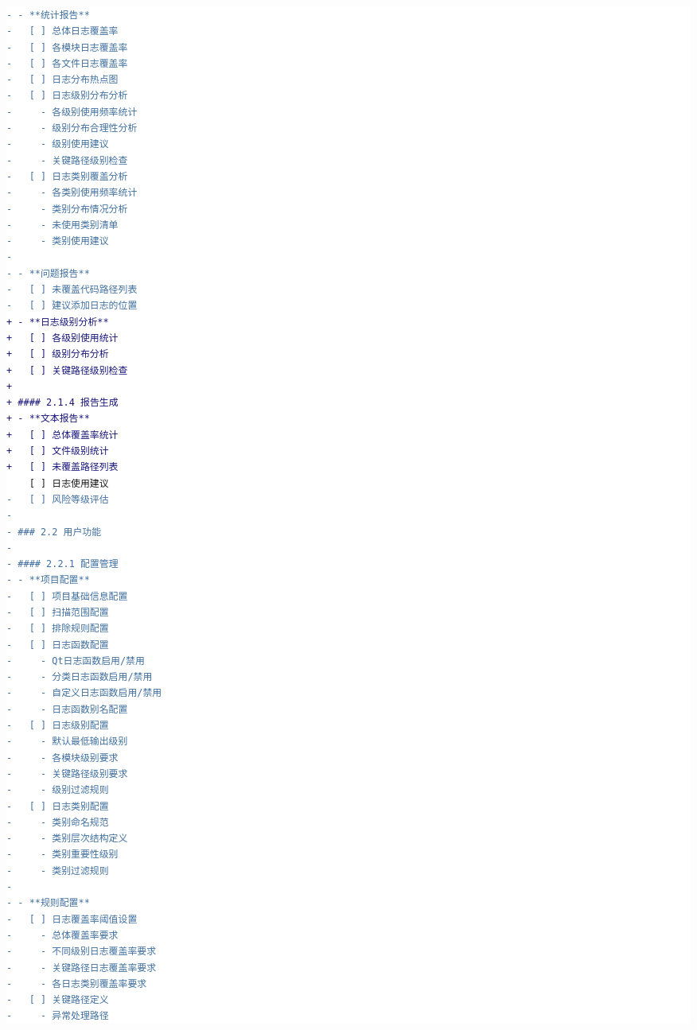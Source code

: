 ```diff
- - **统计报告**
-   [ ] 总体日志覆盖率
-   [ ] 各模块日志覆盖率
-   [ ] 各文件日志覆盖率
-   [ ] 日志分布热点图
-   [ ] 日志级别分布分析
-     - 各级别使用频率统计
-     - 级别分布合理性分析
-     - 级别使用建议
-     - 关键路径级别检查
-   [ ] 日志类别覆盖分析
-     - 各类别使用频率统计
-     - 类别分布情况分析
-     - 未使用类别清单
-     - 类别使用建议
- 
- - **问题报告**
-   [ ] 未覆盖代码路径列表
-   [ ] 建议添加日志的位置
+ - **日志级别分析**
+   [ ] 各级别使用统计
+   [ ] 级别分布分析
+   [ ] 关键路径级别检查
+ 
+ #### 2.1.4 报告生成
+ - **文本报告**
+   [ ] 总体覆盖率统计
+   [ ] 文件级别统计
+   [ ] 未覆盖路径列表
    [ ] 日志使用建议
-   [ ] 风险等级评估
- 
- ### 2.2 用户功能
- 
- #### 2.2.1 配置管理
- - **项目配置**
-   [ ] 项目基础信息配置
-   [ ] 扫描范围配置
-   [ ] 排除规则配置
-   [ ] 日志函数配置
-     - Qt日志函数启用/禁用
-     - 分类日志函数启用/禁用
-     - 自定义日志函数启用/禁用
-     - 日志函数别名配置
-   [ ] 日志级别配置
-     - 默认最低输出级别
-     - 各模块级别要求
-     - 关键路径级别要求
-     - 级别过滤规则
-   [ ] 日志类别配置
-     - 类别命名规范
-     - 类别层次结构定义
-     - 类别重要性级别
-     - 类别过滤规则
- 
- - **规则配置**
-   [ ] 日志覆盖率阈值设置
-     - 总体覆盖率要求
-     - 不同级别日志覆盖率要求
-     - 关键路径日志覆盖率要求
-     - 各日志类别覆盖率要求
-   [ ] 关键路径定义
-     - 异常处理路径
```